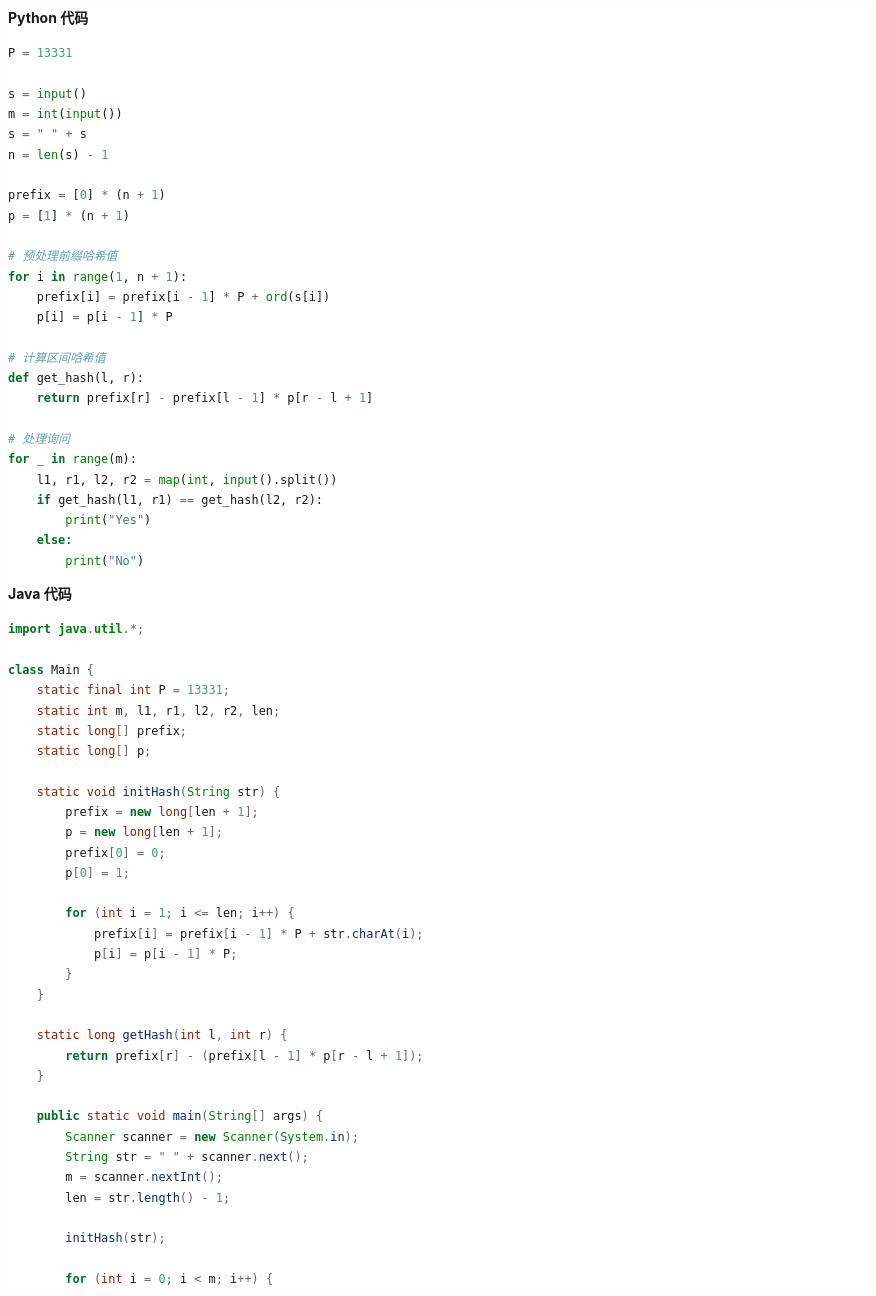 **Python 代码**
```py
P = 13331

s = input()
m = int(input())
s = " " + s
n = len(s) - 1

prefix = [0] * (n + 1)
p = [1] * (n + 1)

# 预处理前缀哈希值
for i in range(1, n + 1):
    prefix[i] = prefix[i - 1] * P + ord(s[i])
    p[i] = p[i - 1] * P

# 计算区间哈希值
def get_hash(l, r):
    return prefix[r] - prefix[l - 1] * p[r - l + 1]

# 处理询问
for _ in range(m):
    l1, r1, l2, r2 = map(int, input().split())
    if get_hash(l1, r1) == get_hash(l2, r2):
        print("Yes")
    else:
        print("No")
```

**Java 代码**
```java
import java.util.*;

class Main {
    static final int P = 13331;
    static int m, l1, r1, l2, r2, len;
    static long[] prefix;
    static long[] p;

    static void initHash(String str) {
        prefix = new long[len + 1];
        p = new long[len + 1];
        prefix[0] = 0;
        p[0] = 1;

        for (int i = 1; i <= len; i++) {
            prefix[i] = prefix[i - 1] * P + str.charAt(i);
            p[i] = p[i - 1] * P;
        }
    }

    static long getHash(int l, int r) {
        return prefix[r] - (prefix[l - 1] * p[r - l + 1]);
    }

    public static void main(String[] args) {
        Scanner scanner = new Scanner(System.in);
        String str = " " + scanner.next();
        m = scanner.nextInt();
        len = str.length() - 1;

        initHash(str);

        for (int i = 0; i < m; i++) {
```